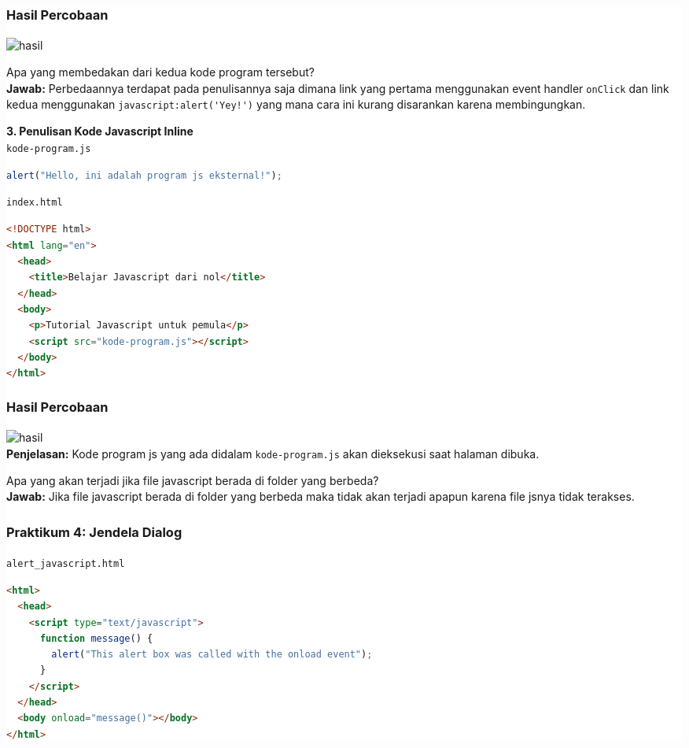 ### Hasil Percobaan

![hasil](img/image-4.png)<br>

Apa yang membedakan dari kedua kode program tersebut? <br>
**Jawab:** Perbedaannya terdapat pada penulisannya saja dimana link yang pertama menggunakan event handler `onClick` dan link kedua menggunakan `javascript:alert('Yey!')` yang mana cara ini kurang disarankan karena membingungkan.<br>

**3. Penulisan Kode Javascript Inline**<br>
`kode-program.js`

```js
alert("Hello, ini adalah program js eksternal!");
```

`index.html`

```html
<!DOCTYPE html>
<html lang="en">
  <head>
    <title>Belajar Javascript dari nol</title>
  </head>
  <body>
    <p>Tutorial Javascript untuk pemula</p>
    <script src="kode-program.js"></script>
  </body>
</html>
```

### Hasil Percobaan

![hasil](img/image-5.png)<br>
**Penjelasan:** Kode program js yang ada didalam `kode-program.js` akan dieksekusi saat halaman dibuka.<br>

Apa yang akan terjadi jika file javascript berada di folder yang berbeda?<br>
**Jawab:** Jika file javascript berada di folder yang berbeda maka tidak akan terjadi apapun karena file jsnya tidak terakses.<br>

### **Praktikum 4: Jendela Dialog**

`alert_javascript.html`

```html
<html>
  <head>
    <script type="text/javascript">
      function message() {
        alert("This alert box was called with the onload event");
      }
    </script>
  </head>
  <body onload="message()"></body>
</html>
```
